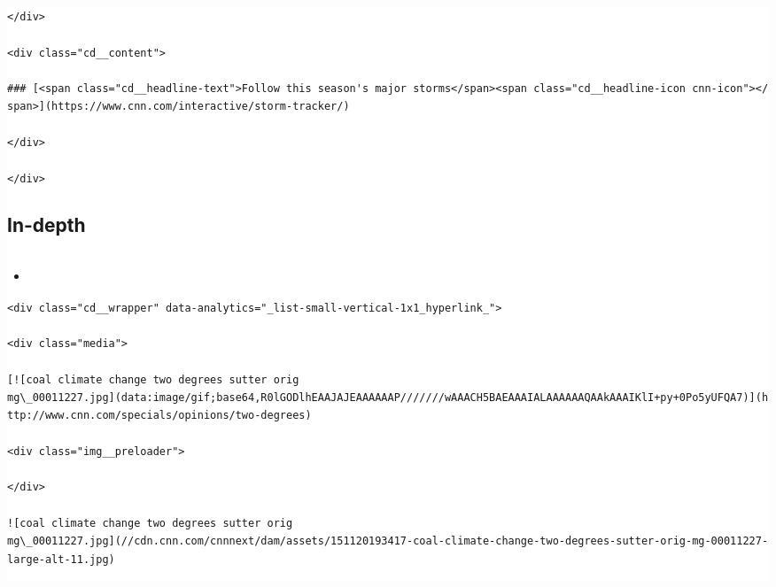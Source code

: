     </div>
    
    <div class="cd__content">
    
    ### [<span class="cd__headline-text">Follow this season's major storms</span><span class="cd__headline-icon cnn-icon"></span>](https://www.cnn.com/interactive/storm-tracker/)
    
    </div>
    
    </div>

</div>

</div>

</div>

</div>

<div id="zone6" class="section zn zn-zone6 zn-balanced zn--idx-3 zn--ordinary t-light zn-has-multiple-containers zn-has-6-containers" data-eq-pts="xsmall: 0, medium: 460, large: 780, full16x9: 1100" data-vr-zone="zone-0-3" data-zone-label="In-depth" data-containers="6" data-zn-id="zone6">

<div class="zn-top">

<div class="zn-top__background">

</div>

</div>

<div class="l-container zn__background--content-relative">

<div class="zn-header">

## In-depth<span class="zn-header__stripes"> </span>

</div>

<div class="zn__containers">

<div class="column zn__column--idx-0">

  - 
    
    <div class="cd__wrapper" data-analytics="_list-small-vertical-1x1_hyperlink_">
    
    <div class="media">
    
    [![coal climate change two degrees sutter orig
    mg\_00011227.jpg](data:image/gif;base64,R0lGODlhEAAJAJEAAAAAAP///////wAAACH5BAEAAAIALAAAAAAQAAkAAAIKlI+py+0Po5yUFQA7)](http://www.cnn.com/specials/opinions/two-degrees)
    
    <div class="img__preloader">
    
    </div>
    
    ![coal climate change two degrees sutter orig
    mg\_00011227.jpg](//cdn.cnn.com/cnnnext/dam/assets/151120193417-coal-climate-change-two-degrees-sutter-orig-mg-00011227-large-alt-11.jpg)
    
